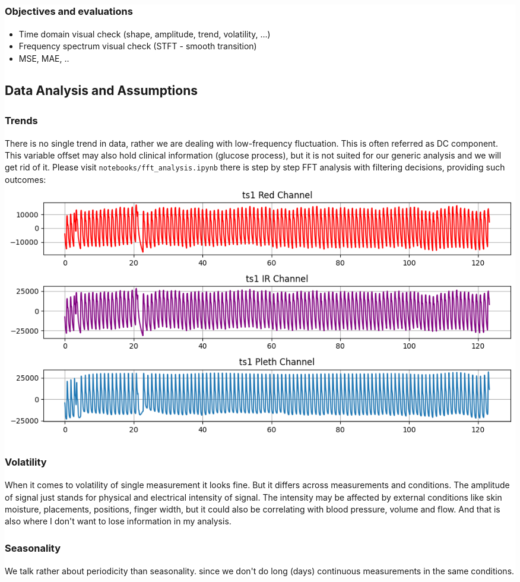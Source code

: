 ### Objectives and evaluations
- Time domain visual check (shape, amplitude, trend, volatility, ...)
- Frequency spectrum visual check (STFT - smooth transition)
- MSE, MAE, ..


## Data Analysis and Assumptions

### Trends
There is no single trend in data, rather we are dealing with low-frequency fluctuation. This is often referred as DC component.
This variable offset may also hold clinical information (glucose process), but it is not suited for our generic analysis and we will get rid of it. 
Please visit `notebooks/fft_analysis.ipynb` there is step by step FFT analysis with filtering decisions, providing such outcomes:
![](report/assets/ts1_after_band_pass.png)

### Volatility
When it comes to volatility of single measurement it looks fine. 
But it differs across measurements and conditions. The amplitude of signal just stands for
physical and electrical intensity of signal. The intensity may be affected by external conditions 
like skin moisture, placements, positions, finger width, but it could also be correlating with blood pressure, volume and flow.
And that is also where I don't want to lose information in my analysis.

### Seasonality
We talk rather about periodicity than seasonality.
since we don't do long (days) continuous measurements in the same conditions.
